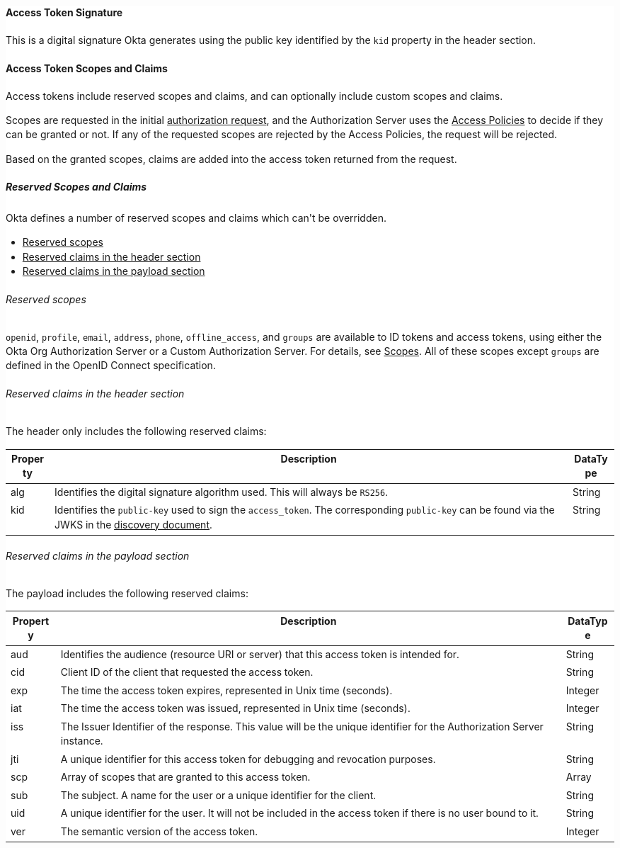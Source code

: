 ~~~json
~~~

#### Access Token Signature

This is a digital signature Okta generates using the public key identified by the `kid` property in the header section.

#### Access Token Scopes and Claims

Access tokens include reserved scopes and claims, and can optionally include custom scopes and claims.

Scopes are requested in the initial [authorization request](#authorize), and the Authorization Server uses the [Access Policies](/docs/api/resources/authorization-servers#policy-object) to decide if they can be granted or not. If any of the requested scopes are rejected by the Access Policies, the request will be rejected.

Based on the granted scopes, claims are added into the access token returned from the request.

##### Reserved Scopes and Claims

Okta defines a number of reserved scopes and claims which can't be overridden.

* [Reserved scopes](#reserved-scopes)
* [Reserved claims in the header section](#reserved-claims-in-the-header-section)
* [Reserved claims in the payload section](#reserved-claims-in-the-payload-section)

###### Reserved scopes

`openid`, `profile`, `email`, `address`, `phone`, `offline_access`, and `groups` are available to ID tokens and access tokens, using either the Okta Org Authorization Server or a Custom Authorization Server. For details, see [Scopes](#access-token-scopes-and-claims).
All of these scopes except `groups` are defined in the OpenID Connect specification.

###### Reserved claims in the header section

The header only includes the following reserved claims:

| Property | Description                                                                                                                                                                               | DataType |
| -------- | ----------------------------------------------------------------------------------------------------------------------------------------------------------------------------------------- | -------- |
| alg      | Identifies the digital signature algorithm used. This will always be `RS256`.                                                                                                             | String   |
| kid      | Identifies the `public-key` used to sign the `access_token`. The corresponding `public-key` can be found via the JWKS in the [discovery document](#well-knownoauth-authorization-server). | String   |

###### Reserved claims in the payload section

The payload includes the following reserved claims:

| Property | Description                                                                                                            | DataType |
| -------- | ---------------------------------------------------------------------------------------------------------------------- | -------- |
| aud      | Identifies the audience (resource URI or server) that this access token is intended for.                               | String   |
| cid      | Client ID of the client that requested the access token.                                                               | String   |
| exp      | The time the access token expires, represented in Unix time (seconds).                                                 | Integer  |
| iat      | The time the access token was issued, represented in Unix time (seconds).                                              | Integer  |
| iss      | The Issuer Identifier of the response. This value will be the unique identifier for the Authorization Server instance. | String   |
| jti      | A unique identifier for this access token for debugging and revocation purposes.                                       | String   |
| scp      | Array of scopes that are granted to this access token.                                                                 | Array    |
| sub      | The subject. A name for the user or a unique identifier for the client.                                                | String   |
| uid      | A unique identifier for the user. It will not be included in the access token if there is no user bound to it.         | String   |
| ver      | The semantic version of the access token.                                                                              | Integer  |
